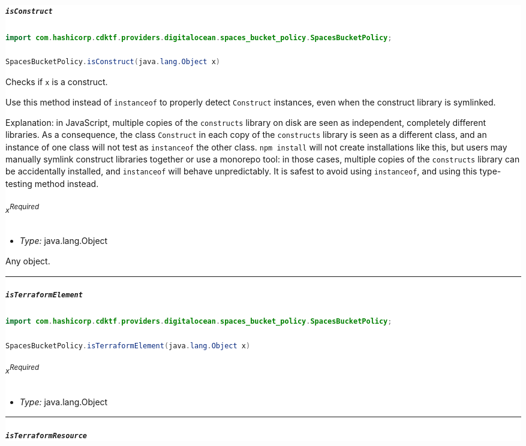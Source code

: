 ##### `isConstruct` <a name="isConstruct" id="@cdktf/provider-digitalocean.spacesBucketPolicy.SpacesBucketPolicy.isConstruct"></a>

```java
import com.hashicorp.cdktf.providers.digitalocean.spaces_bucket_policy.SpacesBucketPolicy;

SpacesBucketPolicy.isConstruct(java.lang.Object x)
```

Checks if `x` is a construct.

Use this method instead of `instanceof` to properly detect `Construct`
instances, even when the construct library is symlinked.

Explanation: in JavaScript, multiple copies of the `constructs` library on
disk are seen as independent, completely different libraries. As a
consequence, the class `Construct` in each copy of the `constructs` library
is seen as a different class, and an instance of one class will not test as
`instanceof` the other class. `npm install` will not create installations
like this, but users may manually symlink construct libraries together or
use a monorepo tool: in those cases, multiple copies of the `constructs`
library can be accidentally installed, and `instanceof` will behave
unpredictably. It is safest to avoid using `instanceof`, and using
this type-testing method instead.

###### `x`<sup>Required</sup> <a name="x" id="@cdktf/provider-digitalocean.spacesBucketPolicy.SpacesBucketPolicy.isConstruct.parameter.x"></a>

- *Type:* java.lang.Object

Any object.

---

##### `isTerraformElement` <a name="isTerraformElement" id="@cdktf/provider-digitalocean.spacesBucketPolicy.SpacesBucketPolicy.isTerraformElement"></a>

```java
import com.hashicorp.cdktf.providers.digitalocean.spaces_bucket_policy.SpacesBucketPolicy;

SpacesBucketPolicy.isTerraformElement(java.lang.Object x)
```

###### `x`<sup>Required</sup> <a name="x" id="@cdktf/provider-digitalocean.spacesBucketPolicy.SpacesBucketPolicy.isTerraformElement.parameter.x"></a>

- *Type:* java.lang.Object

---

##### `isTerraformResource` <a name="isTerraformResource" id="@cdktf/provider-digitalocean.spacesBucketPolicy.SpacesBucketPolicy.isTerraformResource"></a>
